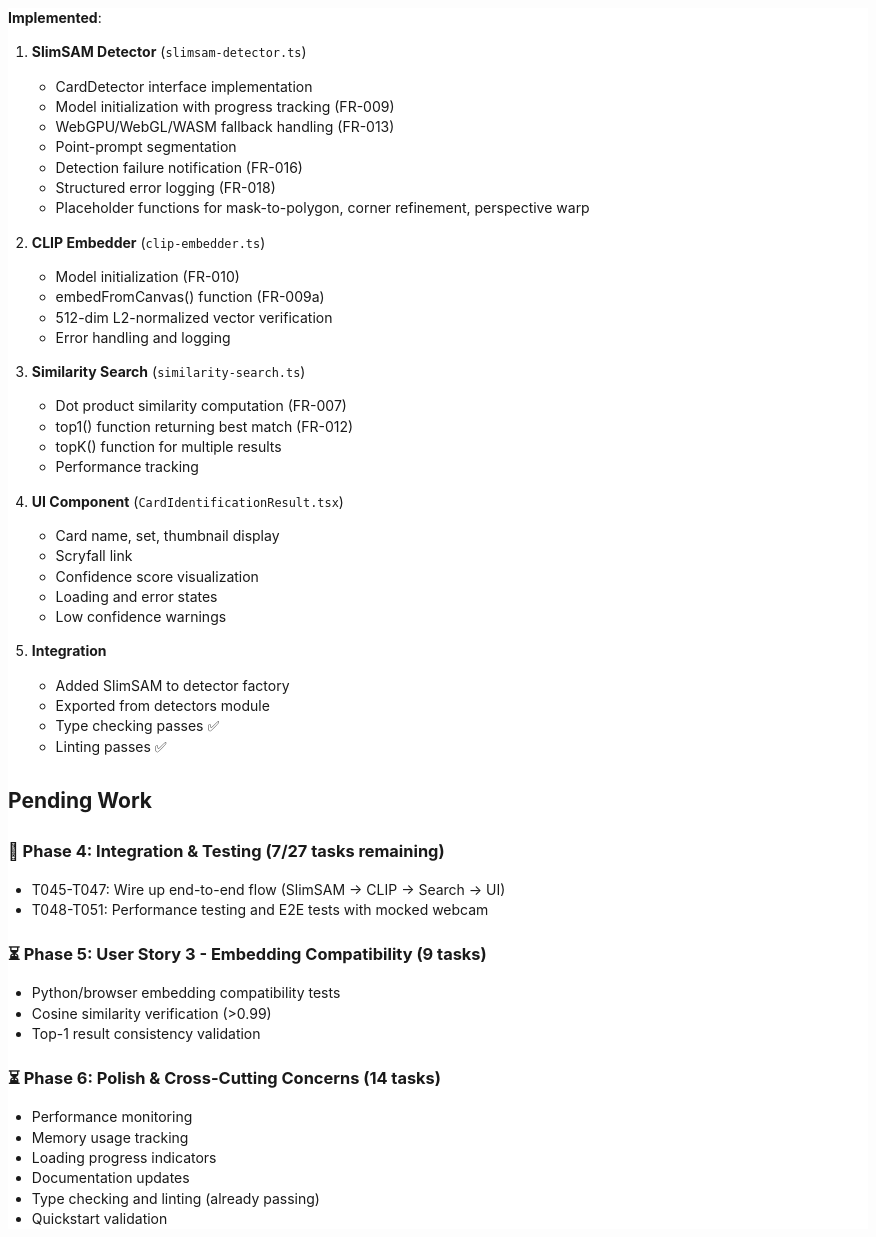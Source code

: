 **Implemented**:
1. **SlimSAM Detector** (`slimsam-detector.ts`)
   - CardDetector interface implementation
   - Model initialization with progress tracking (FR-009)
   - WebGPU/WebGL/WASM fallback handling (FR-013)
   - Point-prompt segmentation
   - Detection failure notification (FR-016)
   - Structured error logging (FR-018)
   - Placeholder functions for mask-to-polygon, corner refinement, perspective warp

2. **CLIP Embedder** (`clip-embedder.ts`)
   - Model initialization (FR-010)
   - embedFromCanvas() function (FR-009a)
   - 512-dim L2-normalized vector verification
   - Error handling and logging

3. **Similarity Search** (`similarity-search.ts`)
   - Dot product similarity computation (FR-007)
   - top1() function returning best match (FR-012)
   - topK() function for multiple results
   - Performance tracking

4. **UI Component** (`CardIdentificationResult.tsx`)
   - Card name, set, thumbnail display
   - Scryfall link
   - Confidence score visualization
   - Loading and error states
   - Low confidence warnings

5. **Integration**
   - Added SlimSAM to detector factory
   - Exported from detectors module
   - Type checking passes ✅
   - Linting passes ✅

## Pending Work

### 🔄 Phase 4: Integration & Testing (7/27 tasks remaining)
- T045-T047: Wire up end-to-end flow (SlimSAM → CLIP → Search → UI)
- T048-T051: Performance testing and E2E tests with mocked webcam

### ⏳ Phase 5: User Story 3 - Embedding Compatibility (9 tasks)
- Python/browser embedding compatibility tests
- Cosine similarity verification (>0.99)
- Top-1 result consistency validation

### ⏳ Phase 6: Polish & Cross-Cutting Concerns (14 tasks)
- Performance monitoring
- Memory usage tracking
- Loading progress indicators
- Documentation updates
- Type checking and linting (already passing)
- Quickstart validation
